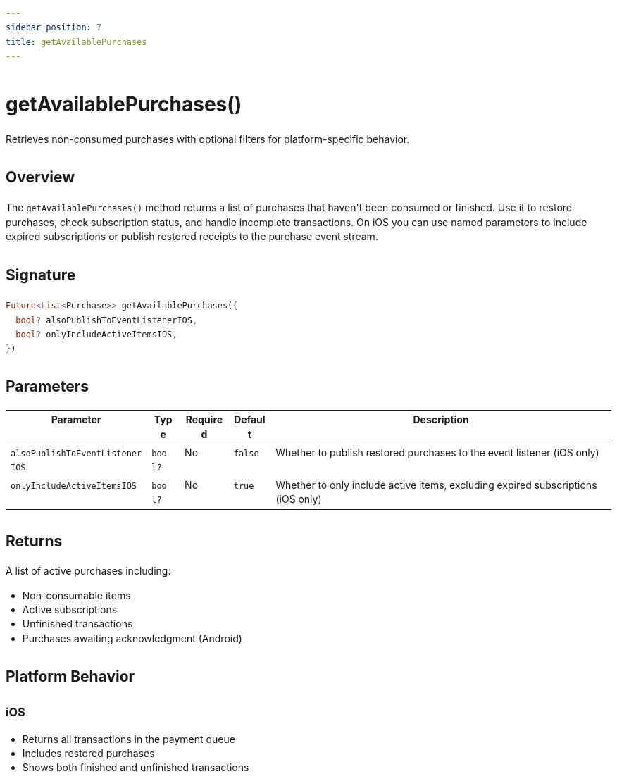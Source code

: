 ```yaml
---
sidebar_position: 7
title: getAvailablePurchases
---
```


# getAvailablePurchases()

Retrieves non-consumed purchases with optional filters for platform-specific behavior.

## Overview

The `getAvailablePurchases()` method returns a list of purchases that haven't been consumed or finished. Use it to restore purchases, check subscription status, and handle incomplete transactions. On iOS you can use named parameters to include expired subscriptions or publish restored receipts to the purchase event stream.

## Signature

```dart
Future<List<Purchase>> getAvailablePurchases({
  bool? alsoPublishToEventListenerIOS,
  bool? onlyIncludeActiveItemsIOS,
})
```

## Parameters

| Parameter | Type               | Required | Default | Description |
| --------- | ------------------ | -------- | ------- | ----------- |
| `alsoPublishToEventListenerIOS` | `bool?` | No       | `false`  | Whether to publish restored purchases to the event listener (iOS only) |
| `onlyIncludeActiveItemsIOS` | `bool?` | No       | `true`  | Whether to only include active items, excluding expired subscriptions (iOS only) |

## Returns

A list of active purchases including:
- Non-consumable items
- Active subscriptions
- Unfinished transactions
- Purchases awaiting acknowledgment (Android)

## Platform Behavior

### iOS
- Returns all transactions in the payment queue
- Includes restored purchases
- Shows both finished and unfinished transactions
